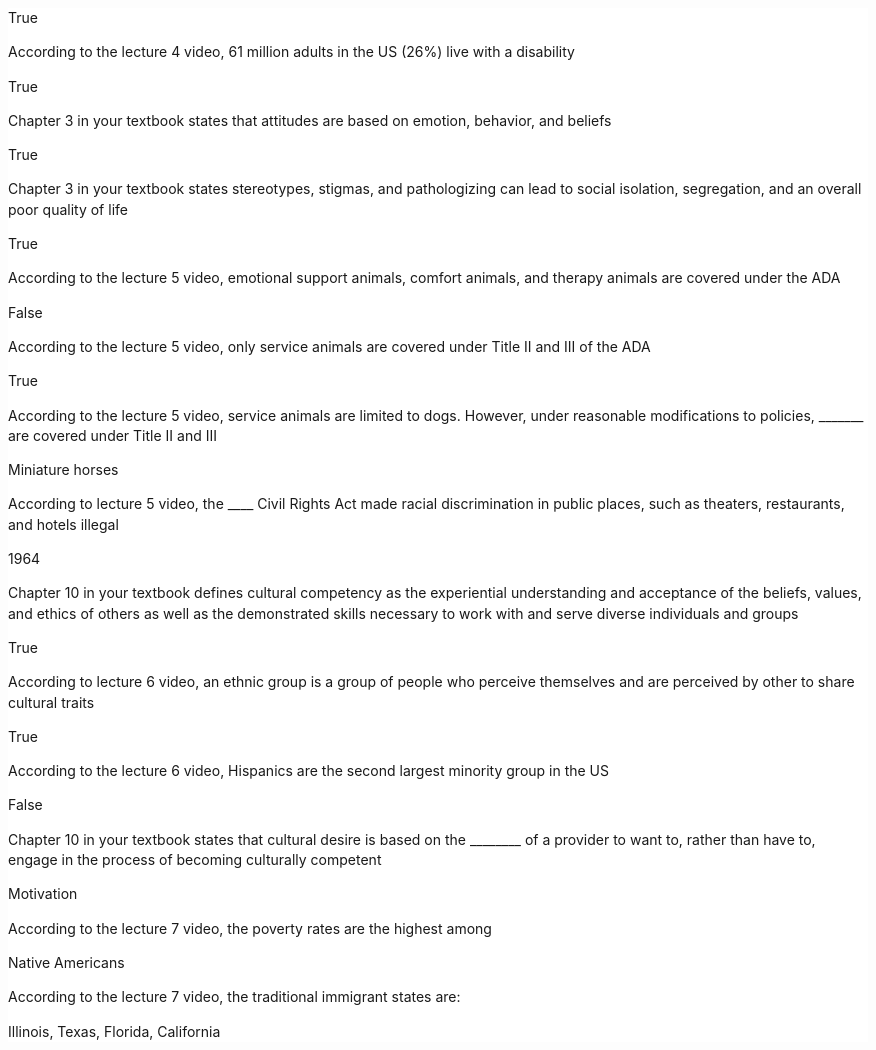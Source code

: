 True

According to the lecture 4 video, 61 million adults in the US (26%) live with a disability

True

Chapter 3 in your textbook states that attitudes are based on emotion, behavior, and beliefs

True

Chapter 3 in your textbook states stereotypes, stigmas, and pathologizing can lead to social isolation, segregation, and an overall poor quality of life

True

According to the lecture 5 video, emotional support animals, comfort animals, and therapy animals are covered under the ADA

False

According to the lecture 5 video, only service animals are covered under Title II and III of the ADA

True

According to the lecture 5 video, service animals are limited to dogs. However, under reasonable modifications to policies, _______ are covered under Title II and III

Miniature horses

According to lecture 5 video, the ____ Civil Rights Act made racial discrimination in public places, such as theaters, restaurants, and hotels illegal

1964

Chapter 10 in your textbook defines cultural competency as the experiential understanding and acceptance of the beliefs, values, and ethics of others as well as the demonstrated skills necessary to work with and serve diverse individuals and groups

True

According to lecture 6 video, an ethnic group is a group of people who perceive themselves and are perceived by other to share cultural traits

True

According to the lecture 6 video, Hispanics are the second largest minority group in the US

False

Chapter 10 in your textbook states that cultural desire is based on the ________ of a provider to want to, rather than have to, engage in the process of becoming culturally competent

Motivation

According to the lecture 7 video, the poverty rates are the highest among

Native Americans

According to the lecture 7 video, the traditional immigrant states are:

Illinois, Texas, Florida, California
